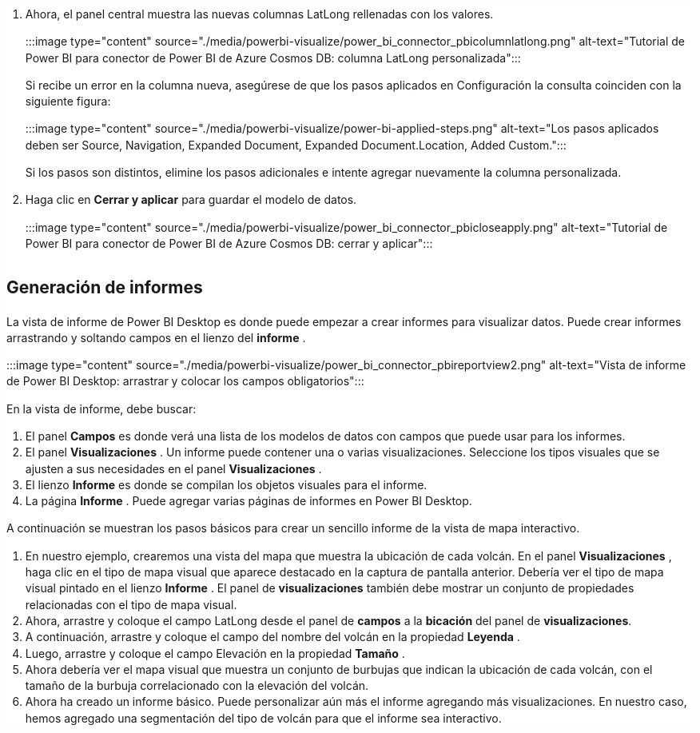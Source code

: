 1. Ahora, el panel central muestra las nuevas columnas LatLong rellenadas con los valores.
    
    :::image type="content" source="./media/powerbi-visualize/power_bi_connector_pbicolumnlatlong.png" alt-text="Tutorial de Power BI para conector de Power BI de Azure Cosmos DB: columna LatLong personalizada":::
    
    Si recibe un error en la columna nueva, asegúrese de que los pasos aplicados en Configuración la consulta coinciden con la siguiente figura:
    
    :::image type="content" source="./media/powerbi-visualize/power-bi-applied-steps.png" alt-text="Los pasos aplicados deben ser Source, Navigation, Expanded Document, Expanded Document.Location, Added Custom.":::
    
    Si los pasos son distintos, elimine los pasos adicionales e intente agregar nuevamente la columna personalizada. 

1. Haga clic en **Cerrar y aplicar** para guardar el modelo de datos.

   :::image type="content" source="./media/powerbi-visualize/power_bi_connector_pbicloseapply.png" alt-text="Tutorial de Power BI para conector de Power BI de Azure Cosmos DB: cerrar y aplicar":::

<a id="build-the-reports"></a>
## <a name="build-the-reports"></a>Generación de informes

La vista de informe de Power BI Desktop es donde puede empezar a crear informes para visualizar datos.  Puede crear informes arrastrando y soltando campos en el lienzo del **informe** .

:::image type="content" source="./media/powerbi-visualize/power_bi_connector_pbireportview2.png" alt-text="Vista de informe de Power BI Desktop: arrastrar y colocar los campos obligatorios":::

En la vista de informe, debe buscar:

1. El panel **Campos** es donde verá una lista de los modelos de datos con campos que puede usar para los informes.
1. El panel **Visualizaciones** . Un informe puede contener una o varias visualizaciones.  Seleccione los tipos visuales que se ajusten a sus necesidades en el panel **Visualizaciones** .
1. El lienzo **Informe** es donde se compilan los objetos visuales para el informe.
1. La página **Informe** . Puede agregar varias páginas de informes en Power BI Desktop.

A continuación se muestran los pasos básicos para crear un sencillo informe de la vista de mapa interactivo.

1. En nuestro ejemplo, crearemos una vista del mapa que muestra la ubicación de cada volcán.  En el panel **Visualizaciones** , haga clic en el tipo de mapa visual que aparece destacado en la captura de pantalla anterior.  Debería ver el tipo de mapa visual pintado en el lienzo **Informe** .  El panel de **visualizaciones** también debe mostrar un conjunto de propiedades relacionadas con el tipo de mapa visual.
1. Ahora, arrastre y coloque el campo LatLong desde el panel de **campos** a la **bicación** del panel de **visualizaciones**.
1. A continuación, arrastre y coloque el campo del nombre del volcán en la propiedad **Leyenda** .  
1. Luego, arrastre y coloque el campo Elevación en la propiedad **Tamaño** .  
1. Ahora debería ver el mapa visual que muestra un conjunto de burbujas que indican la ubicación de cada volcán, con el tamaño de la burbuja correlacionado con la elevación del volcán.
1. Ahora ha creado un informe básico.  Puede personalizar aún más el informe agregando más visualizaciones.  En nuestro caso, hemos agregado una segmentación del tipo de volcán para que el informe sea interactivo.  
   